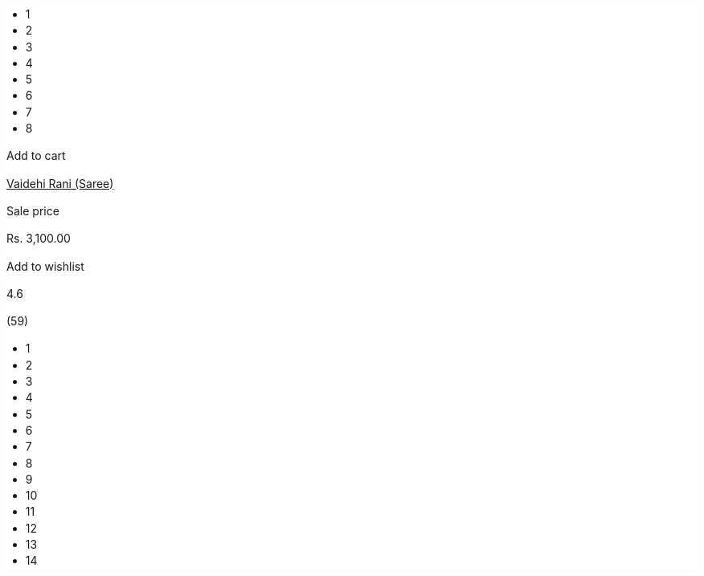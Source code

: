 [](/products/rani)

[](/products/rani)

[](/products/rani)

[](/products/rani)

- 1
- 2
- 3
- 4
- 5
- 6
- 7
- 8

Add to cart

[Vaidehi Rani (Saree)](/products/rani)

Sale price

Rs. 3,100.00

Add to wishlist

4.6

(59)

[](/products/antique-gold)

[](/products/antique-gold)

[](/products/antique-gold)

[](/products/antique-gold)

[](/products/antique-gold)

[](/products/antique-gold)

[](/products/antique-gold)

[](/products/antique-gold)

[](/products/antique-gold)

[](/products/antique-gold)

[](/products/antique-gold)

[](/products/antique-gold)

[](/products/antique-gold)

[](/products/antique-gold)

[](/products/antique-gold)

- 1
- 2
- 3
- 4
- 5
- 6
- 7
- 8
- 9
- 10
- 11
- 12
- 13
- 14
